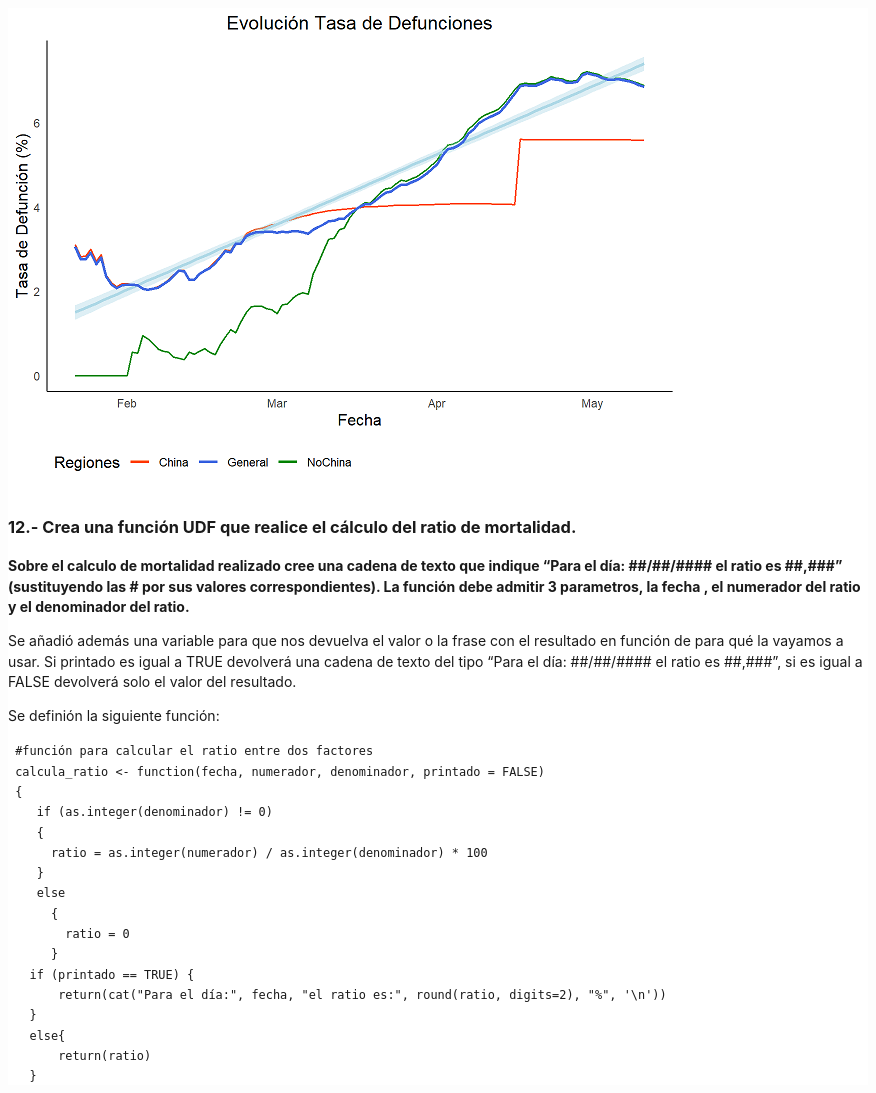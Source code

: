 

![](pictures/line_tasa_defunciones.png)


<a id='q12'></a>
### 12.- Crea una función UDF que realice el cálculo del ratio de mortalidad.

**Sobre el calculo de mortalidad realizado cree una cadena de texto que indique “Para el día: ##/##/#### el ratio es ##,###” (sustituyendo las # por sus valores correspondientes). La función debe admitir 3 parametros, la fecha , el numerador del ratio y el denominador del ratio.**

Se añadió además una variable para que nos devuelva el valor o la frase con el resultado en función de para qué la vayamos a usar. Si printado es igual a TRUE devolverá una cadena de texto del tipo “Para el día: ##/##/#### el ratio es ##,###”, si es igual a FALSE devolverá solo el valor del resultado.

Se definión la siguiente función:

     #función para calcular el ratio entre dos factores
     calcula_ratio <- function(fecha, numerador, denominador, printado = FALSE)
     {
        if (as.integer(denominador) != 0)
        {
          ratio = as.integer(numerador) / as.integer(denominador) * 100
        }
        else
          {
            ratio = 0
          }
       if (printado == TRUE) {
           return(cat("Para el día:", fecha, "el ratio es:", round(ratio, digits=2), "%", '\n'))
       }
       else{
           return(ratio)
       }
  